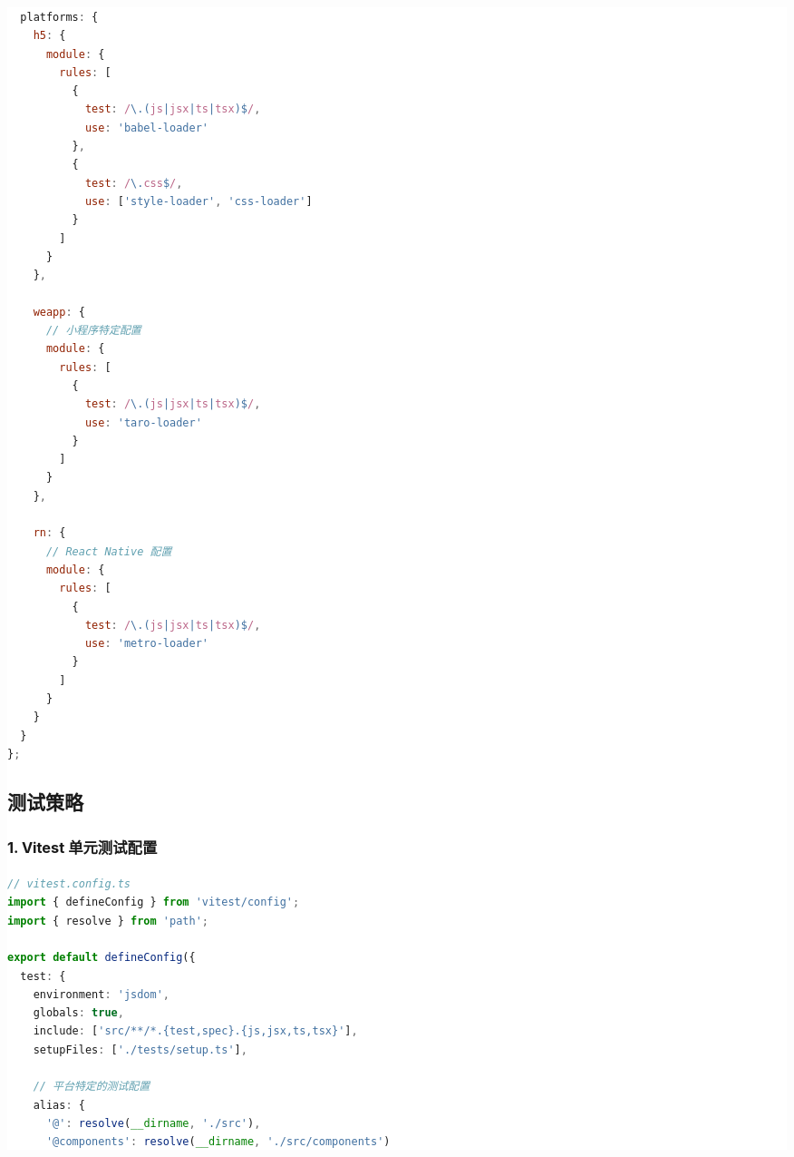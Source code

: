 ```javascript
  platforms: {
    h5: {
      module: {
        rules: [
          {
            test: /\.(js|jsx|ts|tsx)$/,
            use: 'babel-loader'
          },
          {
            test: /\.css$/,
            use: ['style-loader', 'css-loader']
          }
        ]
      }
    },

    weapp: {
      // 小程序特定配置
      module: {
        rules: [
          {
            test: /\.(js|jsx|ts|tsx)$/,
            use: 'taro-loader'
          }
        ]
      }
    },

    rn: {
      // React Native 配置
      module: {
        rules: [
          {
            test: /\.(js|jsx|ts|tsx)$/,
            use: 'metro-loader'
          }
        ]
      }
    }
  }
};
```

## 测试策略

### 1. Vitest 单元测试配置
```typescript
// vitest.config.ts
import { defineConfig } from 'vitest/config';
import { resolve } from 'path';

export default defineConfig({
  test: {
    environment: 'jsdom',
    globals: true,
    include: ['src/**/*.{test,spec}.{js,jsx,ts,tsx}'],
    setupFiles: ['./tests/setup.ts'],

    // 平台特定的测试配置
    alias: {
      '@': resolve(__dirname, './src'),
      '@components': resolve(__dirname, './src/components')
```
